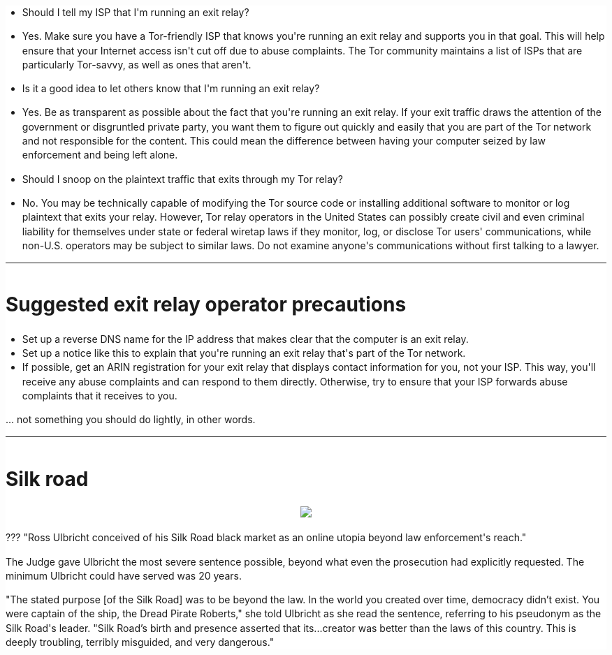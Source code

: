 * Should I tell my ISP that I'm running an exit relay?
 * Yes. Make sure you have a Tor-friendly ISP that knows you're running an exit relay and supports you in that goal. This will help ensure that your Internet access isn't cut off due to abuse complaints. The Tor community maintains a list of ISPs that are particularly Tor-savvy, as well as ones that aren't.

* Is it a good idea to let others know that I'm running an exit relay?
 * Yes. Be as transparent as possible about the fact that you're running an exit relay. If your exit traffic draws the attention of the government or disgruntled private party, you want them to figure out quickly and easily that you are part of the Tor network and not responsible for the content. This could mean the difference between having your computer seized by law enforcement and being left alone.

* Should I snoop on the plaintext traffic that exits through my Tor relay?
 * No. You may be technically capable of modifying the Tor source code or installing additional software to monitor or log plaintext that exits your relay. However, Tor relay operators in the United States can possibly create civil and even criminal liability for themselves under state or federal wiretap laws if they monitor, log, or disclose Tor users' communications, while non-U.S. operators may be subject to similar laws. Do not examine anyone's communications without first talking to a lawyer.
---
# Suggested exit relay operator precautions

* Set up a reverse DNS name for the IP address that makes clear that the computer is an exit relay.
* Set up a notice like this to explain that you're running an exit relay that's part of the Tor network.
* If possible, get an ARIN registration for your exit relay that displays contact information for you, not your ISP. This way, you'll receive any abuse complaints and can respond to them directly. Otherwise, try to ensure that your ISP forwards abuse complaints that it receives to you.

... not something you should do lightly, in other words.

---
# Silk road
<p align=center>
    <img src="../media/silkroadseized.jpg" style="width:80%">
</p>
???
"Ross Ulbricht conceived of his Silk Road black market as an online utopia beyond law enforcement's reach."
    
The Judge gave Ulbricht the most severe sentence possible, beyond what even the prosecution had explicitly requested. The minimum Ulbricht could have served was 20 years.

"The stated purpose [of the Silk Road] was to be beyond the law. In the world you created over time, democracy didn’t exist. You were captain of the ship, the Dread Pirate Roberts," she told Ulbricht as she read the sentence, referring to his pseudonym as the Silk Road's leader. 
"Silk Road’s birth and presence asserted that its...creator was better than the laws of this country. This is deeply troubling, terribly misguided, and very dangerous."
